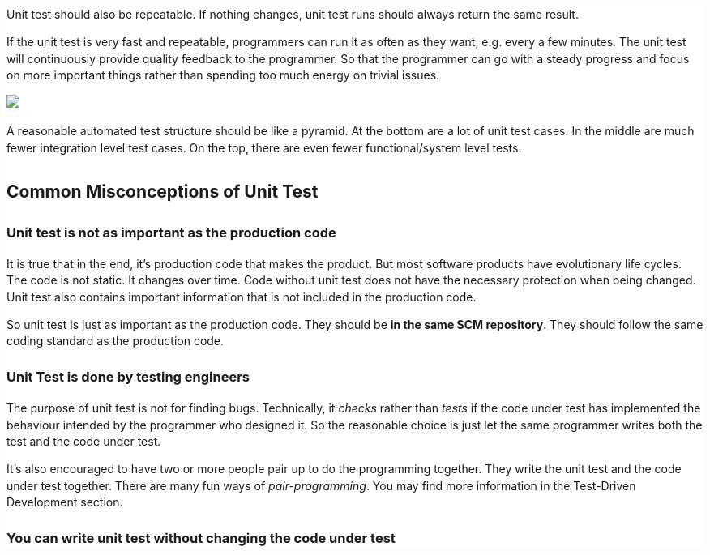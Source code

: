 
Unit test should also be repeatable. If nothing changes, unit test runs should always return the same result.



If the unit test is very fast and repeatable, programmers can run it as often as they want, e.g. every a few minutes. The unit test will continuously provide quality feedback to the programmer. So that the programmer can go with a steady progress and focus on more important things rather than spending too much energy on trivial issues.



![](https://less.works/img/technical-excellence/xtest_levels.png.pagespeed.ic.h6zJsjGNli.webp)



A reasonable automated test structure should be like a pyramid. At the bottom are a lot of unit test cases. In the middle are much fewer integration level test cases. On the top, there are even fewer functional/system level tests.



## Common Misconceptions of Unit Test



### Unit test is not as important as the production code



It is true that in the end, it’s production code that makes the product. But most software products have evolutionary life cycles. The code is not static. It changes over time. Code without unit test does not have the necessary protection when being changed. Unit test also contains important information that is not included in the production code.



So unit test is just as important as the production code. They should be **in the same SCM repository**. They should follow the same coding standard as the production code.



### Unit Test is done by testing engineers



The purpose of unit test is not for finding bugs. Technically, it _checks_ rather than _tests_ if the code under test has implemented the behaviour intended by the programmer who designed it. So the reasonable choice is just let the same programmer writes both the test and the code under test.



It’s also encouraged to have two or more people pair up to do the programming together. They write the unit test and the code under test together. There are many fun ways of _pair-programming_. You may find more information in the Test-Driven Development section.



### You can write unit test without changing the code under test

